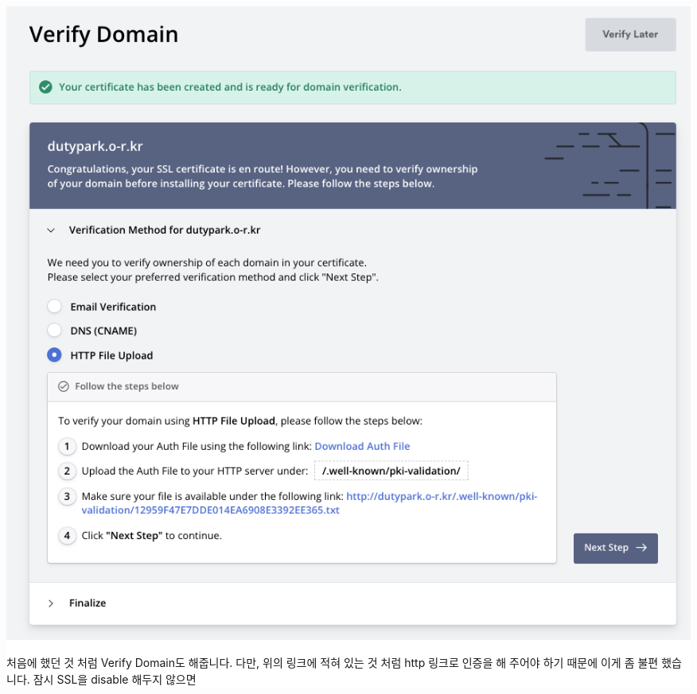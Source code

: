 ![image-20230302224248676](https://raw.githubusercontent.com/ShanePark/mdblog/main/devops/ssl.assets/image-20230302224248676.png)

처음에 했던 것 처럼 Verify Domain도 해줍니다. 다만, 위의 링크에 적혀 있는 것 처럼 http 링크로 인증을 해 주어야 하기 때문에 이게 좀 불편 했습니다. 잠시 SSL을 disable 해두지 않으면
